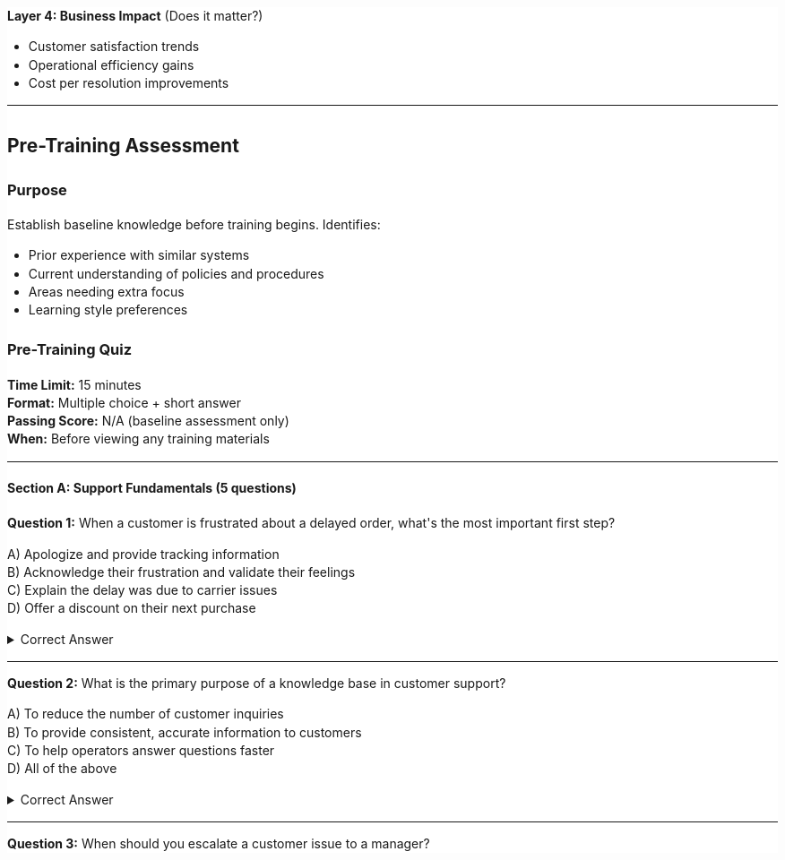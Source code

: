 **Layer 4: Business Impact** (Does it matter?)
- Customer satisfaction trends
- Operational efficiency gains
- Cost per resolution improvements

---

## Pre-Training Assessment

### Purpose

Establish baseline knowledge before training begins. Identifies:
- Prior experience with similar systems
- Current understanding of policies and procedures
- Areas needing extra focus
- Learning style preferences

### Pre-Training Quiz

**Time Limit:** 15 minutes  
**Format:** Multiple choice + short answer  
**Passing Score:** N/A (baseline assessment only)  
**When:** Before viewing any training materials

---

#### Section A: Support Fundamentals (5 questions)

**Question 1:**
When a customer is frustrated about a delayed order, what's the most important first step?

A) Apologize and provide tracking information  
B) Acknowledge their frustration and validate their feelings  
C) Explain the delay was due to carrier issues  
D) Offer a discount on their next purchase

<details><summary>Correct Answer</summary></details>

---

**Question 2:**
What is the primary purpose of a knowledge base in customer support?

A) To reduce the number of customer inquiries  
B) To provide consistent, accurate information to customers  
C) To help operators answer questions faster  
D) All of the above

<details><summary>Correct Answer</summary></details>

---

**Question 3:**
When should you escalate a customer issue to a manager?
